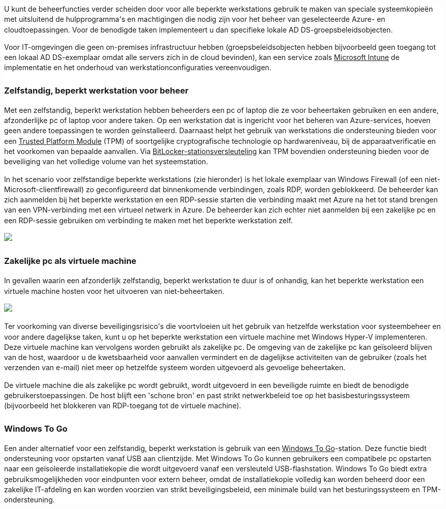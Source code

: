 U kunt de beheerfuncties verder scheiden door voor alle beperkte werkstations gebruik te maken van speciale systeemkopieën met uitsluitend de hulpprogramma's en machtigingen die nodig zijn voor het beheer van geselecteerde Azure- en cloudtoepassingen. Voor de benodigde taken implementeert u dan specifieke lokale AD DS-groepsbeleidsobjecten.

Voor IT-omgevingen die geen on-premises infrastructuur hebben (groepsbeleidsobjecten hebben bijvoorbeeld geen toegang tot een lokaal AD DS-exemplaar omdat alle servers zich in de cloud bevinden), kan een service zoals [Microsoft Intune](https://technet.microsoft.com/library/jj676587.aspx) de implementatie en het onderhoud van werkstationconfiguraties vereenvoudigen.

### <a name="stand-alone-hardened-workstation-for-management"></a>Zelfstandig, beperkt werkstation voor beheer
Met een zelfstandig, beperkt werkstation hebben beheerders een pc of laptop die ze voor beheertaken gebruiken en een andere, afzonderlijke pc of laptop voor andere taken. Op een werkstation dat is ingericht voor het beheren van Azure-services, hoeven geen andere toepassingen te worden geïnstalleerd. Daarnaast helpt het gebruik van werkstations die ondersteuning bieden voor een [Trusted Platform Module](https://technet.microsoft.com/library/cc766159) (TPM) of soortgelijke cryptografische technologie op hardwareniveau, bij de apparaatverificatie en het voorkomen van bepaalde aanvallen. Via [BitLocker-stationsversleuteling](https://technet.microsoft.com/library/cc732774.aspx) kan TPM bovendien ondersteuning bieden voor de beveiliging van het volledige volume van het systeemstation.

In het scenario voor zelfstandige beperkte werkstations (zie hieronder) is het lokale exemplaar van Windows Firewall (of een niet-Microsoft-clientfirewall) zo geconfigureerd dat binnenkomende verbindingen, zoals RDP, worden geblokkeerd. De beheerder kan zich aanmelden bij het beperkte werkstation en een RDP-sessie starten die verbinding maakt met Azure na het tot stand brengen van een VPN-verbinding met een virtueel netwerk in Azure. De beheerder kan zich echter niet aanmelden bij een zakelijke pc en een RDP-sessie gebruiken om verbinding te maken met het beperkte werkstation zelf.

![][2]

### <a name="corporate-pc-as-virtual-machine"></a>Zakelijke pc als virtuele machine
In gevallen waarin een afzonderlijk zelfstandig, beperkt werkstation te duur is of onhandig, kan het beperkte werkstation een virtuele machine hosten voor het uitvoeren van niet-beheertaken.

![][3]

Ter voorkoming van diverse beveiligingsrisico's die voortvloeien uit het gebruik van hetzelfde werkstation voor systeembeheer en voor andere dagelijkse taken, kunt u op het beperkte werkstation een virtuele machine met Windows Hyper-V implementeren. Deze virtuele machine kan vervolgens worden gebruikt als zakelijke pc. De omgeving van de zakelijke pc kan geïsoleerd blijven van de host, waardoor u de kwetsbaarheid voor aanvallen vermindert en de dagelijkse activiteiten van de gebruiker (zoals het verzenden van e-mail) niet meer op hetzelfde systeem worden uitgevoerd als gevoelige beheertaken.

De virtuele machine die als zakelijke pc wordt gebruikt, wordt uitgevoerd in een beveiligde ruimte en biedt de benodigde gebruikerstoepassingen. De host blijft een 'schone bron' en past strikt netwerkbeleid toe op het basisbesturingssysteem (bijvoorbeeld het blokkeren van RDP-toegang tot de virtuele machine).

### <a name="windows-to-go"></a>Windows To Go
Een ander alternatief voor een zelfstandig, beperkt werkstation is gebruik van een [Windows To Go](https://technet.microsoft.com/library/hh831833.aspx)-station. Deze functie biedt ondersteuning voor opstarten vanaf USB aan clientzijde. Met Windows To Go kunnen gebruikers een compatibele pc opstarten naar een geïsoleerde installatiekopie die wordt uitgevoerd vanaf een versleuteld USB-flashstation. Windows To Go biedt extra gebruiksmogelijkheden voor eindpunten voor extern beheer, omdat de installatiekopie volledig kan worden beheerd door een zakelijke IT-afdeling en kan worden voorzien van strikt beveiligingsbeleid, een minimale build van het besturingssysteem en TPM-ondersteuning.


[1]: ./media/azure-security-management/typical-management-network-topology.png
[2]: ./media/azure-security-management/stand-alone-hardened-workstation-topology.png
[3]: ./media/azure-security-management/hardened-workstation-enabled-with-hyper-v.png
[4]: ./media/azure-security-management/hardened-workstation-using-windows-to-go-on-a-usb-flash-drive.png